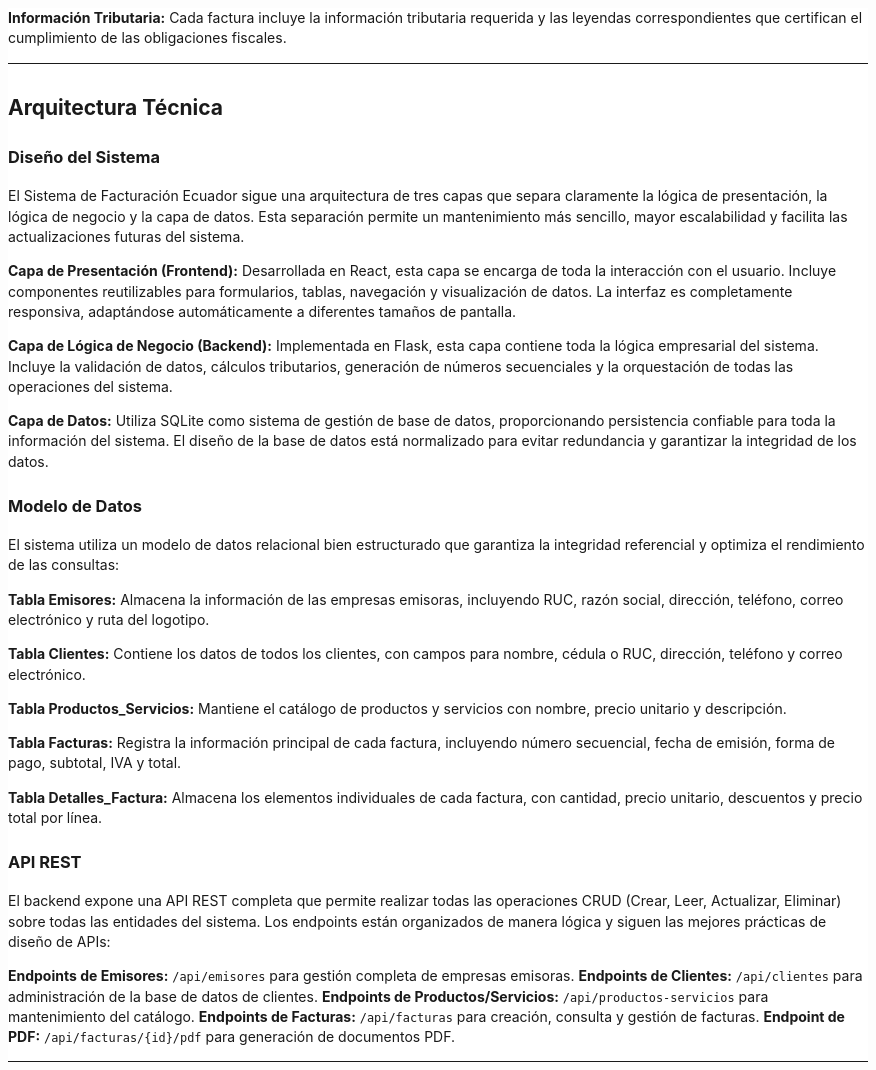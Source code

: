 **Información Tributaria:** Cada factura incluye la información tributaria requerida y las leyendas correspondientes que certifican el cumplimiento de las obligaciones fiscales.

---

## Arquitectura Técnica

### Diseño del Sistema

El Sistema de Facturación Ecuador sigue una arquitectura de tres capas que separa claramente la lógica de presentación, la lógica de negocio y la capa de datos. Esta separación permite un mantenimiento más sencillo, mayor escalabilidad y facilita las actualizaciones futuras del sistema.

**Capa de Presentación (Frontend):** Desarrollada en React, esta capa se encarga de toda la interacción con el usuario. Incluye componentes reutilizables para formularios, tablas, navegación y visualización de datos. La interfaz es completamente responsiva, adaptándose automáticamente a diferentes tamaños de pantalla.

**Capa de Lógica de Negocio (Backend):** Implementada en Flask, esta capa contiene toda la lógica empresarial del sistema. Incluye la validación de datos, cálculos tributarios, generación de números secuenciales y la orquestación de todas las operaciones del sistema.

**Capa de Datos:** Utiliza SQLite como sistema de gestión de base de datos, proporcionando persistencia confiable para toda la información del sistema. El diseño de la base de datos está normalizado para evitar redundancia y garantizar la integridad de los datos.

### Modelo de Datos

El sistema utiliza un modelo de datos relacional bien estructurado que garantiza la integridad referencial y optimiza el rendimiento de las consultas:

**Tabla Emisores:** Almacena la información de las empresas emisoras, incluyendo RUC, razón social, dirección, teléfono, correo electrónico y ruta del logotipo.

**Tabla Clientes:** Contiene los datos de todos los clientes, con campos para nombre, cédula o RUC, dirección, teléfono y correo electrónico.

**Tabla Productos_Servicios:** Mantiene el catálogo de productos y servicios con nombre, precio unitario y descripción.

**Tabla Facturas:** Registra la información principal de cada factura, incluyendo número secuencial, fecha de emisión, forma de pago, subtotal, IVA y total.

**Tabla Detalles_Factura:** Almacena los elementos individuales de cada factura, con cantidad, precio unitario, descuentos y precio total por línea.

### API REST

El backend expone una API REST completa que permite realizar todas las operaciones CRUD (Crear, Leer, Actualizar, Eliminar) sobre todas las entidades del sistema. Los endpoints están organizados de manera lógica y siguen las mejores prácticas de diseño de APIs:

**Endpoints de Emisores:** `/api/emisores` para gestión completa de empresas emisoras.
**Endpoints de Clientes:** `/api/clientes` para administración de la base de datos de clientes.
**Endpoints de Productos/Servicios:** `/api/productos-servicios` para mantenimiento del catálogo.
**Endpoints de Facturas:** `/api/facturas` para creación, consulta y gestión de facturas.
**Endpoint de PDF:** `/api/facturas/{id}/pdf` para generación de documentos PDF.

---